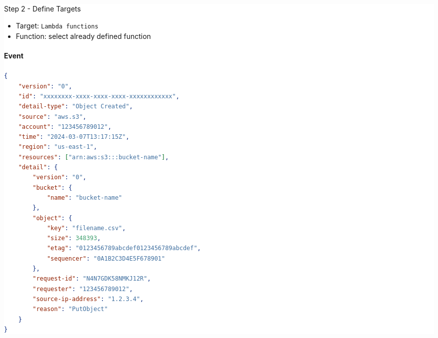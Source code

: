 Step 2 - Define Targets
* Target: `Lambda functions`
* Function: select already defined function

#### Event
```json
{
    "version": "0", 
    "id": "xxxxxxxx-xxxx-xxxx-xxxx-xxxxxxxxxxxx", 
    "detail-type": "Object Created", 
    "source": "aws.s3", 
    "account": "123456789012", 
    "time": "2024-03-07T13:17:15Z", 
    "region": "us-east-1", 
    "resources": ["arn:aws:s3:::bucket-name"], 
    "detail": {
        "version": "0", 
        "bucket": {
            "name": "bucket-name"
        }, 
        "object": {
            "key": "filename.csv", 
            "size": 348393, 
            "etag": "0123456789abcdef0123456789abcdef", 
            "sequencer": "0A1B2C3D4E5F678901"
        }, 
        "request-id": "N4N7GDK58NMKJ12R", 
        "requester": "123456789012", 
        "source-ip-address": "1.2.3.4", 
        "reason": "PutObject"
    }
}
```